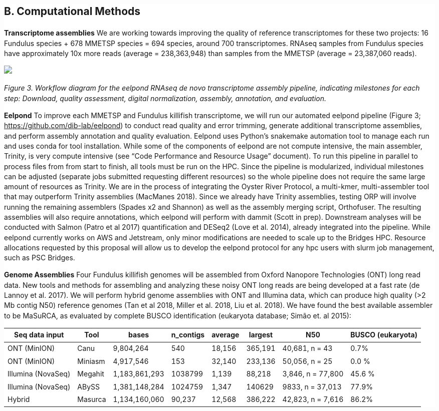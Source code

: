 ## B. Computational Methods

**Transcriptome assemblies** 
We are working towards improving the quality of reference transcriptomes for these two projects: 16 Fundulus species + 678 MMETSP species = 694 species, around 700 transcriptomes. RNAseq samples from Fundulus species have approximately 10x more reads (average = 238,363,948) than samples from the MMETSP (average = 23,387,060 reads). 

<img src="https://i.imgur.com/8tY08mr.png" width="600">

*Figure 3. Workflow diagram for the eelpond RNAseq de novo transcriptome assembly pipeline, indicating milestones for each step: Download, quality assessment, digital normalization, assembly, annotation, and evaluation.* 

**Eelpond** 
To improve each MMETSP and Fundulus killifish transcriptome, we will run our automated eelpond pipeline (Figure 3; https://github.com/dib-lab/eelpond) to conduct read quality and error trimming, generate additional transcriptome assemblies, and perform assembly annotation and quality evaluation. Eelpond uses Python’s snakemake automation tool to manage each run and uses conda for tool installation. While some of the components of eelpond are not compute intensive, the main assembler, Trinity, is very compute intensive (see “Code Performance and Resource Usage” document). To run this pipeline in parallel to process files from from start to finish, all tools must be run on the HPC. Since the pipeline is modularized, individual milestones can be adjusted (separate jobs submitted requesting different resources) so the whole pipeline does not require the same large amount of resources as Trinity. We are in the process of integrating the Oyster River Protocol, a multi-kmer, multi-assembler tool that may outperform Trinity assemblies (MacManes 2018). Since we already have Trinity assemblies, testing ORP will involve running the remaining assemblers (Spades x2 and Shannon) as well as the assembly merging script, Orthofuser. The resulting assemblies will also require annotations, which eelpond will perform with dammit (Scott in prep). Downstream analyses will be conducted with Salmon (Patro et al 2017) quantification and DESeq2 (Love et al. 2014), already integrated into the pipeline. While eelpond currently works on AWS and Jetstream, only minor modifications are needed to scale up to the Bridges HPC. Resource allocations requested by this proposal will allow us to develop the eelpond protocol for any hpc users with slurm job management, such as PSC Bridges. 

**Genome Assemblies**
Four Fundulus killifish genomes will be assembled from Oxford Nanopore Technologies (ONT) long read data. New tools and methods for assembling and analyzing these noisy ONT long reads are being developed at a fast rate (de Lannoy et al. 2017). We will perform hybrid genome assemblies with ONT and Illumina data, which can produce high quality (>2 Mb contig N50) reference genomes (Tan et al 2018, Miller et al. 2018, Liu et al. 2018). We have found the best available assembler to be MaSuRCA, as evaluated by complete BUSCO identification (eukaryota database; Simão et. al 2015): 


| Seq data input | Tool | bases | n_contigs | average | largest | N50 | BUSCO (eukaryota) |
| --- | --- | --- | --- | --- | --- | --- | --- |
| ONT (MinION) | Canu | 9,804,264 | 540 | 18,156 | 365,191 | 40,681, n = 43 | 0.7% |
| ONT (MinION) | Miniasm | 4,917,546 | 153 | 32,140 | 233,136 | 50,056, n = 25 | 0.0 % |
| Illumina (NovaSeq) | Megahit | 1,183,861,293 | 1038799 | 1,139 | 88,218 | 3,846, n = 77,800 | 45.6 % |
| Illumina (NovaSeq) | ABySS | 1,381,148,284 | 1024759 | 1,347 | 140629 | 9833, n = 37,013 | 77.9% |
| Hybrid | Masurca | 1,134,160,060  | 90,237 | 12,568 | 386,222 | 42,823, n = 7,616 | 86.2% |
